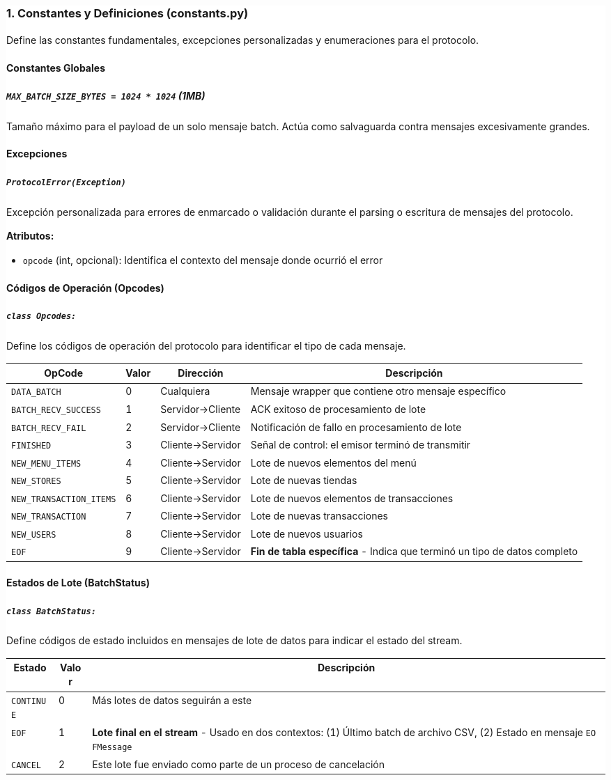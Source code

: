 ### 1. Constantes y Definiciones (constants.py)

Define las constantes fundamentales, excepciones personalizadas y enumeraciones para el protocolo.

#### Constantes Globales

##### `MAX_BATCH_SIZE_BYTES = 1024 * 1024` (1MB)
Tamaño máximo para el payload de un solo mensaje batch. Actúa como salvaguarda contra mensajes excesivamente grandes.

#### Excepciones

##### `ProtocolError(Exception)`
Excepción personalizada para errores de enmarcado o validación durante el parsing o escritura de mensajes del protocolo.

**Atributos:**
- `opcode` (int, opcional): Identifica el contexto del mensaje donde ocurrió el error

#### Códigos de Operación (Opcodes)

##### `class Opcodes:`
Define los códigos de operación del protocolo para identificar el tipo de cada mensaje.

| OpCode | Valor | Dirección | Descripción |
|--------|-------|-----------|-------------|
| `DATA_BATCH` | 0 | Cualquiera | Mensaje wrapper que contiene otro mensaje específico |
| `BATCH_RECV_SUCCESS` | 1 | Servidor→Cliente | ACK exitoso de procesamiento de lote |
| `BATCH_RECV_FAIL` | 2 | Servidor→Cliente | Notificación de fallo en procesamiento de lote |
| `FINISHED` | 3 | Cliente→Servidor | Señal de control: el emisor terminó de transmitir |
| `NEW_MENU_ITEMS` | 4 | Cliente→Servidor | Lote de nuevos elementos del menú |
| `NEW_STORES` | 5 | Cliente→Servidor | Lote de nuevas tiendas |
| `NEW_TRANSACTION_ITEMS` | 6 | Cliente→Servidor | Lote de nuevos elementos de transacciones |
| `NEW_TRANSACTION` | 7 | Cliente→Servidor | Lote de nuevas transacciones |
| `NEW_USERS` | 8 | Cliente→Servidor | Lote de nuevos usuarios |
| `EOF` | 9 | Cliente→Servidor | **Fin de tabla específica** - Indica que terminó un tipo de datos completo |

#### Estados de Lote (BatchStatus)

##### `class BatchStatus:`
Define códigos de estado incluidos en mensajes de lote de datos para indicar el estado del stream.

| Estado | Valor | Descripción |
|--------|-------|-------------|
| `CONTINUE` | 0 | Más lotes de datos seguirán a este |
| `EOF` | 1 | **Lote final en el stream** - Usado en dos contextos: (1) Último batch de archivo CSV, (2) Estado en mensaje `EOFMessage` |
| `CANCEL` | 2 | Este lote fue enviado como parte de un proceso de cancelación |
